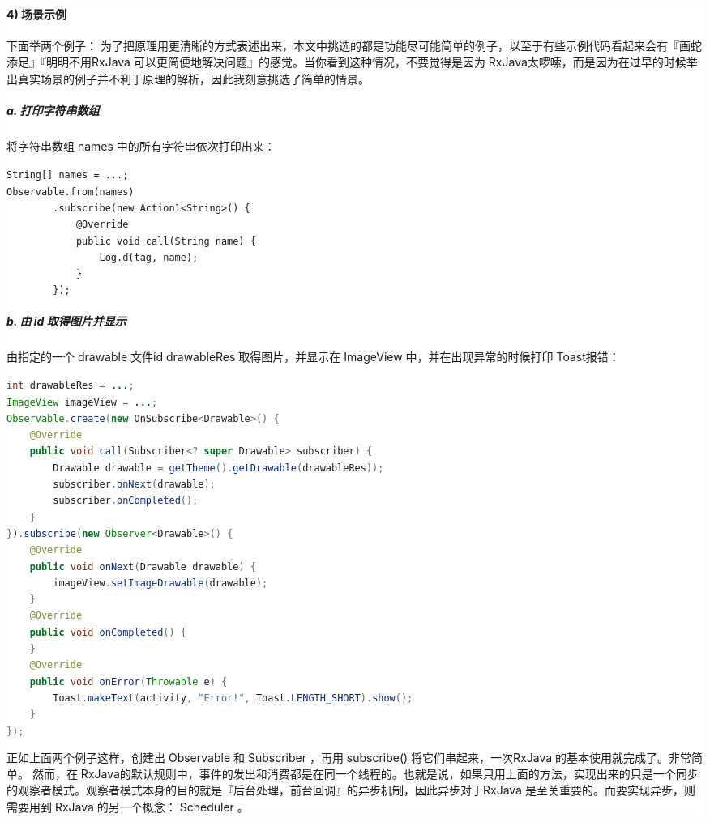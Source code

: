 #####  

#### 4) 场景示例

下面举两个例子：
为了把原理用更清晰的方式表述出来，本文中挑选的都是功能尽可能简单的例子，以至于有些示例代码看起来会有『画蛇添足』『明明不用RxJava 可以更简便地解决问题』的感觉。当你看到这种情况，不要觉得是因为 RxJava太啰嗦，而是因为在过早的时候举出真实场景的例子并不利于原理的解析，因此我刻意挑选了简单的情景。

##### a. 打印字符串数组

将字符串数组 names 中的所有字符串依次打印出来：

```
String[] names = ...;
Observable.from(names)
        .subscribe(new Action1<String>() {
            @Override
            public void call(String name) {
                Log.d(tag, name);
            }
        });
```

##### b. 由 id 取得图片并显示

由指定的一个 drawable 文件id drawableRes 取得图片，并显示在 ImageView 中，并在出现异常的时候打印 Toast报错：

```java
int drawableRes = ...;
ImageView imageView = ...;
Observable.create(new OnSubscribe<Drawable>() {
    @Override
    public void call(Subscriber<? super Drawable> subscriber) {
        Drawable drawable = getTheme().getDrawable(drawableRes));
        subscriber.onNext(drawable);
        subscriber.onCompleted();
    }
}).subscribe(new Observer<Drawable>() {
    @Override
    public void onNext(Drawable drawable) {
        imageView.setImageDrawable(drawable);
    }
    @Override
    public void onCompleted() {
    }
    @Override
    public void onError(Throwable e) {
        Toast.makeText(activity, "Error!", Toast.LENGTH_SHORT).show();
    }
});
```

正如上面两个例子这样，创建出 Observable 和 Subscriber ，再用 subscribe() 将它们串起来，一次RxJava 的基本使用就完成了。非常简单。
然而，在 RxJava的默认规则中，事件的发出和消费都是在同一个线程的。也就是说，如果只用上面的方法，实现出来的只是一个同步的观察者模式。观察者模式本身的目的就是『后台处理，前台回调』的异步机制，因此异步对于RxJava 是至关重要的。而要实现异步，则需要用到 RxJava 的另一个概念： Scheduler 。
